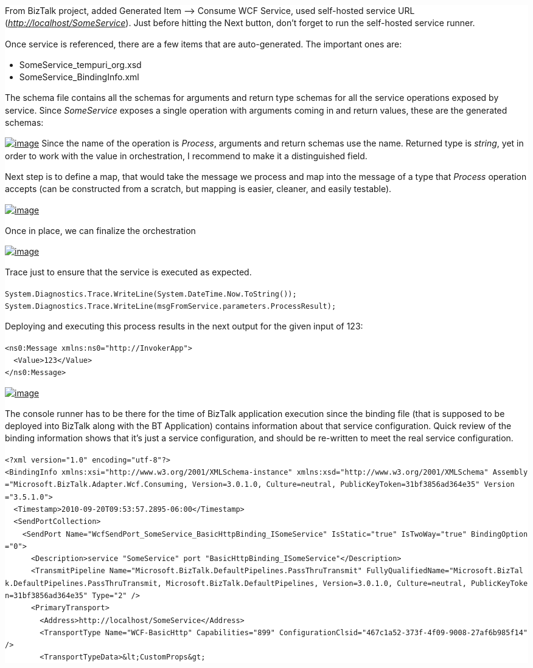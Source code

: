 From BizTalk project, added Generated Item –> Consume WCF Service, used self-hosted service URL ([*http://localhost/SomeService*](http://localhost/SomeService)). Just before hitting the Next button, don’t forget to run the self-hosted service runner.

Once service is referenced, there are a few items that are auto-generated. The important ones are:

* SomeService\_tempuri\_org.xsd
* SomeService\_BindingInfo.xml

The schema file contains all the schemas for arguments and return type schemas for all the service operations exposed by service. Since *SomeService* exposes a single operation with arguments coming in and return values, these are the generated schemas:

[![image](http://weblogs.asp.net/blogs/sfeldman/image_thumb_5D794B0F.png "image")](http://weblogs.asp.net/blogs/sfeldman/image_5B3CC253.png) Since the name of the operation is *Process*, arguments and return schemas use the name. Returned type is *string*, yet in order to work with the value in orchestration, I recommend to make it a distinguished field.

Next step is to define a map, that would take the message we process and map into the message of a type that *Process* operation accepts (can be constructed from a scratch, but mapping is easier, cleaner, and easily testable).

[![image](http://weblogs.asp.net/blogs/sfeldman/image_thumb_6F586F8D.png "image")](http://weblogs.asp.net/blogs/sfeldman/image_4AC45158.png)

Once in place, we can finalize the orchestration

[![image](http://weblogs.asp.net/blogs/sfeldman/image_thumb_1550B095.png "image")](http://weblogs.asp.net/blogs/sfeldman/image_3811E852.png)

Trace just to ensure that the service is executed as expected.

```
System.Diagnostics.Trace.WriteLine(System.DateTime.Now.ToString());      
System.Diagnostics.Trace.WriteLine(msgFromService.parameters.ProcessResult);    
```

Deploying and executing this process results in the next output for the given input of 123:

```
<ns0:Message xmlns:ns0="http://InvokerApp">  
  <Value>123</Value>  
</ns0:Message>
```

[![image](http://weblogs.asp.net/blogs/sfeldman/image_thumb_2FB3345D.png "image")](http://weblogs.asp.net/blogs/sfeldman/image_32C59252.png)

The console runner has to be there for the time of BizTalk application execution since the binding file (that is supposed to be deployed into BizTalk along with the BT Application) contains information about that service configuration. Quick review of the binding information shows that it’s just a service configuration, and should be re-written to meet the real service configuration.

```
<?xml version="1.0" encoding="utf-8"?>  
<BindingInfo xmlns:xsi="http://www.w3.org/2001/XMLSchema-instance" xmlns:xsd="http://www.w3.org/2001/XMLSchema" Assembly="Microsoft.BizTalk.Adapter.Wcf.Consuming, Version=3.0.1.0, Culture=neutral, PublicKeyToken=31bf3856ad364e35" Version="3.5.1.0">  
  <Timestamp>2010-09-20T09:53:57.2895-06:00</Timestamp>  
  <SendPortCollection>  
    <SendPort Name="WcfSendPort_SomeService_BasicHttpBinding_ISomeService" IsStatic="true" IsTwoWay="true" BindingOption="0">  
      <Description>service "SomeService" port "BasicHttpBinding_ISomeService"</Description>  
      <TransmitPipeline Name="Microsoft.BizTalk.DefaultPipelines.PassThruTransmit" FullyQualifiedName="Microsoft.BizTalk.DefaultPipelines.PassThruTransmit, Microsoft.BizTalk.DefaultPipelines, Version=3.0.1.0, Culture=neutral, PublicKeyToken=31bf3856ad364e35" Type="2" />  
      <PrimaryTransport>  
        <Address>http://localhost/SomeService</Address>  
        <TransportType Name="WCF-BasicHttp" Capabilities="899" ConfigurationClsid="467c1a52-373f-4f09-9008-27af6b985f14" />  
        <TransportTypeData>&lt;CustomProps&gt;  
```